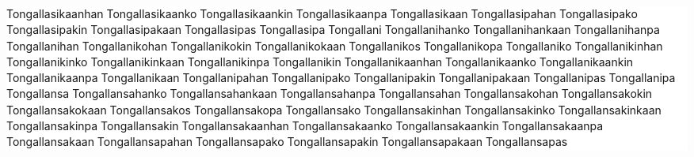 Tongallasikaanhan
Tongallasikaanko
Tongallasikaankin
Tongallasikaanpa
Tongallasikaan
Tongallasipahan
Tongallasipako
Tongallasipakin
Tongallasipakaan
Tongallasipas
Tongallasipa
Tongallani
Tongallanihanko
Tongallanihankaan
Tongallanihanpa
Tongallanihan
Tongallanikohan
Tongallanikokin
Tongallanikokaan
Tongallanikos
Tongallanikopa
Tongallaniko
Tongallanikinhan
Tongallanikinko
Tongallanikinkaan
Tongallanikinpa
Tongallanikin
Tongallanikaanhan
Tongallanikaanko
Tongallanikaankin
Tongallanikaanpa
Tongallanikaan
Tongallanipahan
Tongallanipako
Tongallanipakin
Tongallanipakaan
Tongallanipas
Tongallanipa
Tongallansa
Tongallansahanko
Tongallansahankaan
Tongallansahanpa
Tongallansahan
Tongallansakohan
Tongallansakokin
Tongallansakokaan
Tongallansakos
Tongallansakopa
Tongallansako
Tongallansakinhan
Tongallansakinko
Tongallansakinkaan
Tongallansakinpa
Tongallansakin
Tongallansakaanhan
Tongallansakaanko
Tongallansakaankin
Tongallansakaanpa
Tongallansakaan
Tongallansapahan
Tongallansapako
Tongallansapakin
Tongallansapakaan
Tongallansapas